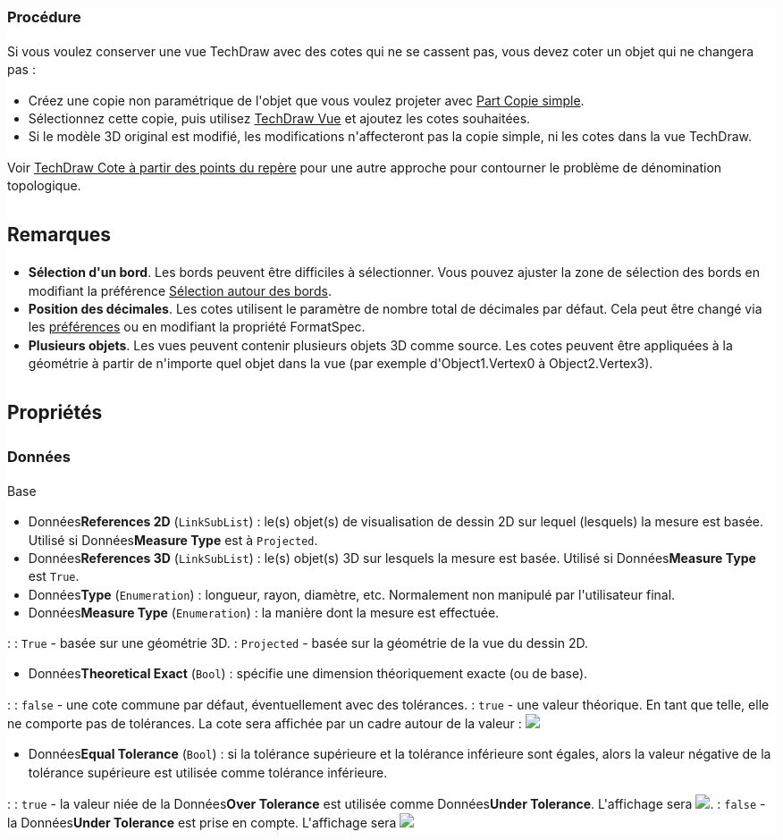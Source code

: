 ### Procédure

Si vous voulez conserver une vue TechDraw avec des cotes qui ne se cassent pas, vous devez coter un objet qui ne changera pas :

* Créez une copie non paramétrique de l'objet que vous voulez projeter avec [Part Copie simple](/Part_SimpleCopy/fr "Part SimpleCopy/fr").
* Sélectionnez cette copie, puis utilisez [TechDraw Vue](/TechDraw_View/fr "TechDraw View/fr") et ajoutez les cotes souhaitées.
* Si le modèle 3D original est modifié, les modifications n'affecteront pas la copie simple, ni les cotes dans la vue TechDraw.

Voir [TechDraw Cote à partir des points du repère](/TechDraw_LandmarkDimension/fr "TechDraw LandmarkDimension/fr") pour une autre approche pour contourner le problème de dénomination topologique.

## Remarques

* **Sélection d'un bord**. Les bords peuvent être difficiles à sélectionner. Vous pouvez ajuster la zone de sélection des bords en modifiant la préférence [Sélection autour des bords](/TechDraw_Preferences/fr#Avancé "TechDraw Preferences/fr").
* **Position des décimales**. Les cotes utilisent le paramètre de nombre total de décimales par défaut. Cela peut être changé via les [préférences](/TechDraw_Preferences/fr#Dimensions/fr "TechDraw Preferences/fr") ou en modifiant la propriété FormatSpec.
* **Plusieurs objets**. Les vues peuvent contenir plusieurs objets 3D comme source. Les cotes peuvent être appliquées à la géométrie à partir de n'importe quel objet dans la vue (par exemple d'Object1.Vertex0 à Object2.Vertex3).

## Propriétés

### Données

Base

* Données**References 2D** (`LinkSubList`) : le(s) objet(s) de visualisation de dessin 2D sur lequel (lesquels) la mesure est basée. Utilisé si Données**Measure Type** est à `Projected`.
* Données**References 3D** (`LinkSubList`) : le(s) objet(s) 3D sur lesquels la mesure est basée. Utilisé si Données**Measure Type** est `True`.
* Données**Type** (`Enumeration`) : longueur, rayon, diamètre, etc. Normalement non manipulé par l'utilisateur final.
* Données**Measure Type** (`Enumeration`) : la manière dont la mesure est effectuée.

:   :   `True` - basée sur une géométrie 3D.
    :   `Projected` - basée sur la géométrie de la vue du dessin 2D.

* Données**Theoretical Exact** (`Bool`) : spécifie une dimension théoriquement exacte (ou de base).

:   :   `false` - une cote commune par défaut, éventuellement avec des tolérances.
    :   `true` - une valeur théorique. En tant que telle, elle ne comporte pas de tolérances. La cote sera affichée par un cadre autour de la valeur : ![](/images/TechDraw_theoretically_exact.png)

* Données**Equal Tolerance** (`Bool`) : si la tolérance supérieure et la tolérance inférieure sont égales, alors la valeur négative de la tolérance supérieure est utilisée comme tolérance inférieure.

:   :   `true` - la valeur niée de la Données**Over Tolerance** est utilisée comme Données**Under Tolerance**. L'affichage sera ![](/images/TechDraw_equal-tolerance.png).
    :   `false` - la Données**Under Tolerance** est prise en compte. L'affichage sera ![](/images/TechDraw_Non-equal-tolerance.png)
